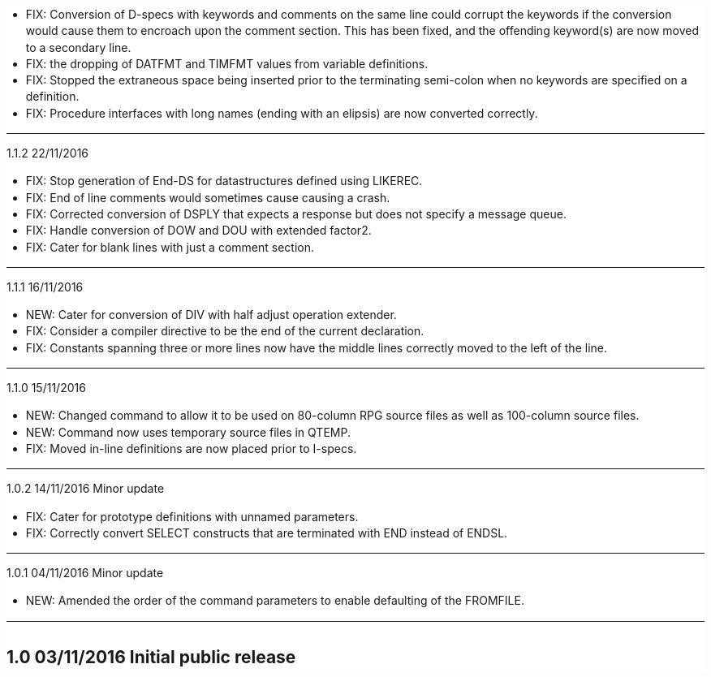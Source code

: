 * FIX: Conversion of D-specs with keywords and comments on the same line could
       corrupt the keywords if the conversion would cause them to encroach upon the
       comment section.  This has been fixed, and the offending keyword(s) are now
       moved to a secondary line.
* FIX: the dropping of DATFMT and TIMFMT values from variable definitions.
* FIX: Stopped the extraneous space being inserted prior to the terminating 
       semi-colon when no keywords are specified on a definition.
* FIX: Procedure interfaces with long names (ending with an elipsis) are now
       converted correctly.
--------------------------------------------------------------------------------
1.1.2     22/11/2016     

* FIX: Stop generation of End-DS for datastructures defined using LIKEREC.
* FIX: End of line comments would sometimes cause causing a crash.
* FIX: Corrected conversion of DSPLY that expects a response but does not specify
       a message queue.
* FIX: Handle conversion of DOW and DOU with extended factor2.
* FIX: Cater for blank lines with just a comment section.
--------------------------------------------------------------------------------
1.1.1     16/11/2016     

* NEW: Cater for conversion of DIV with half adjust operation extender.
* FIX: Consider a compiler directive to be the end of the current declaration.
* FIX: Constants spanning three or more lines now have the middle lines correctly 
       moved to the left of the line.
--------------------------------------------------------------------------------
1.1.0     15/11/2016     

* NEW: Changed command to allow it to be used on 80-column RPG source files as 
       well as 100-column source files.
* NEW: Command now uses temporary source files in QTEMP.
* FIX: Moved in-line definitions are now placed prior to I-specs.
--------------------------------------------------------------------------------
1.0.2     14/11/2016     Minor update

* FIX: Cater for prototype definitions with unnamed parameters.
* FIX: Correctly convert SELECT constructs that are terminated with END instead of
       ENDSL.
--------------------------------------------------------------------------------
1.0.1     04/11/2016     Minor update

* NEW: Amended the order of the command parameters to enable defaulting of the
       FROMFILE.
--------------------------------------------------------------------------------
1.0       03/11/2016     Initial public release
--------------------------------------------------------------------------------